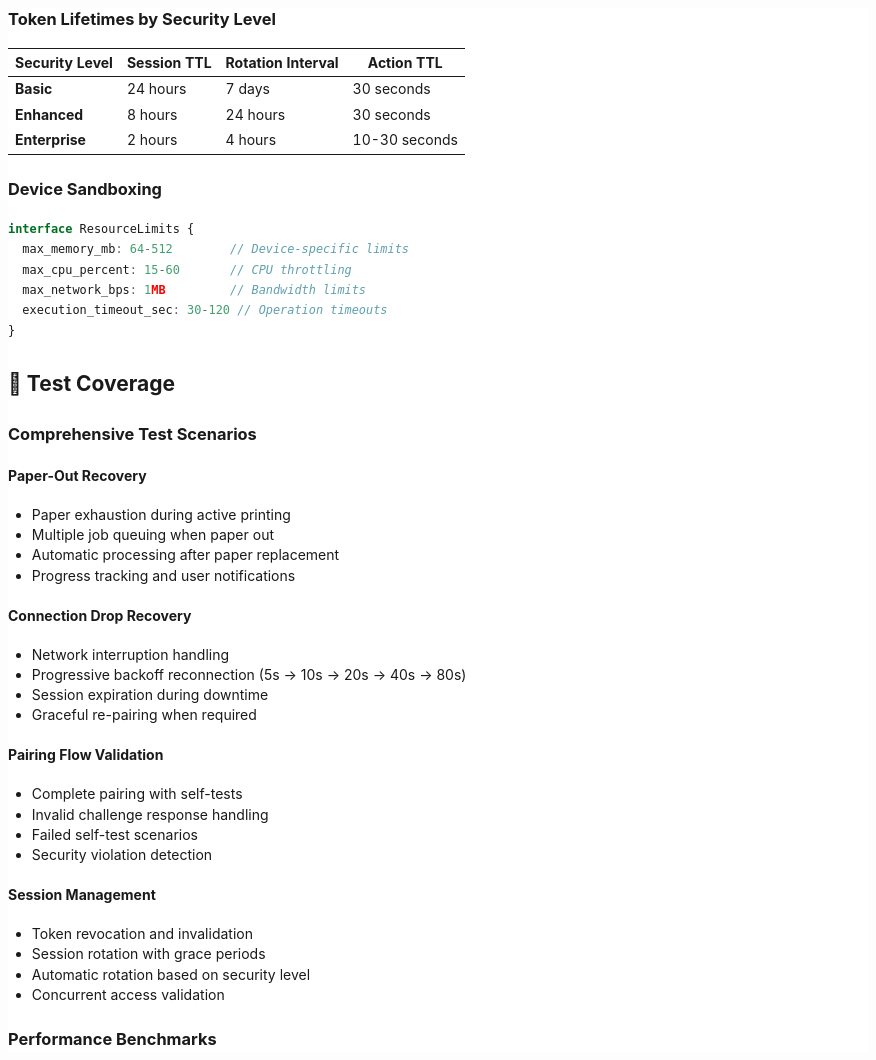 ### Token Lifetimes by Security Level

| Security Level | Session TTL | Rotation Interval | Action TTL |
|----------------|-------------|-------------------|------------|
| **Basic** | 24 hours | 7 days | 30 seconds |
| **Enhanced** | 8 hours | 24 hours | 30 seconds |
| **Enterprise** | 2 hours | 4 hours | 10-30 seconds |

### Device Sandboxing

```typescript
interface ResourceLimits {
  max_memory_mb: 64-512        // Device-specific limits
  max_cpu_percent: 15-60       // CPU throttling
  max_network_bps: 1MB         // Bandwidth limits
  execution_timeout_sec: 30-120 // Operation timeouts
}
```

## 🧪 Test Coverage

### Comprehensive Test Scenarios

#### Paper-Out Recovery
- Paper exhaustion during active printing
- Multiple job queuing when paper out
- Automatic processing after paper replacement
- Progress tracking and user notifications

#### Connection Drop Recovery
- Network interruption handling
- Progressive backoff reconnection (5s → 10s → 20s → 40s → 80s)
- Session expiration during downtime
- Graceful re-pairing when required

#### Pairing Flow Validation
- Complete pairing with self-tests
- Invalid challenge response handling
- Failed self-test scenarios
- Security violation detection

#### Session Management
- Token revocation and invalidation
- Session rotation with grace periods
- Automatic rotation based on security level
- Concurrent access validation

### Performance Benchmarks
